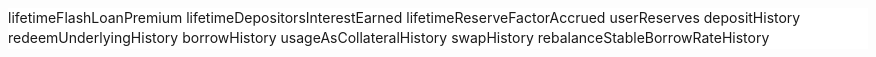 </td>
</tr>
<tr>
<td>lifetimeFlashLoanPremium</td>
<td>

</td>
</tr>
<tr>
<td>lifetimeDepositorsInterestEarned</td>
<td>

</td>
</tr>
<tr>
<td>lifetimeReserveFactorAccrued</td>
<td>

</td>
</tr>
<tr>
<td>userReserves</td>
<td>

</td>
</tr>
<tr>
<td>depositHistory</td>
<td>

</td>
</tr>
<tr>
<td>redeemUnderlyingHistory</td>
<td>

</td>
</tr>
<tr>
<td>borrowHistory</td>
<td>

</td>
</tr>
<tr>
<td>usageAsCollateralHistory</td>
<td>

</td>
</tr>
<tr>
<td>swapHistory</td>
<td>

</td>
</tr>
<tr>
<td>rebalanceStableBorrowRateHistory</td>
<td>
